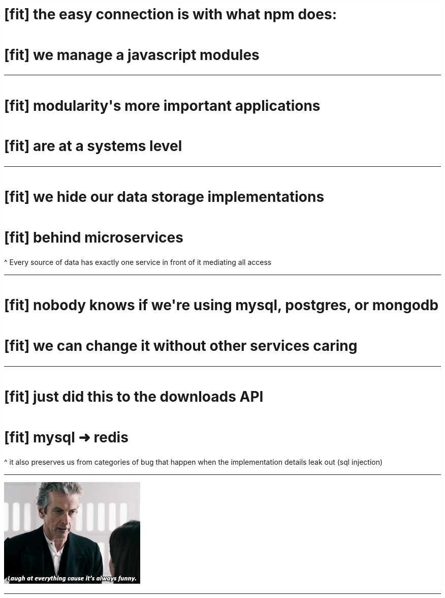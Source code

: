 # [fit] the easy connection is with what npm does:
# [fit] we manage a __javascript__ modules

---

# [fit] modularity's more important applications
# [fit] are at a __systems__ level

---

# [fit] we hide our data __storage__ implementations
# [fit] behind __microservices__

^ Every source of data has exactly one service in front of it mediating all access

---

# [fit] nobody knows if we're using mysql, postgres, or mongodb
# [fit] we can change it without __other services__ caring

---

# [fit] just did this to the __downloads API__
# [fit] mysql ➜ redis

^ it also preserves us from categories of bug that happen when the implementation details leak out (sql injection)

---

![fit](laugh-at-everything.gif)

---